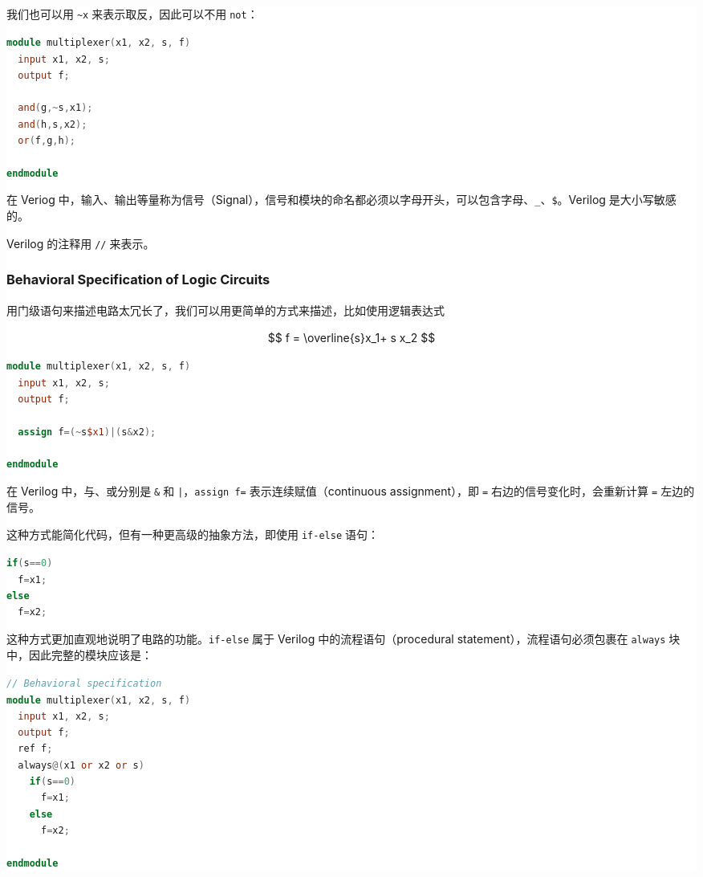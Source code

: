 我们也可以用 `~x` 来表示取反，因此可以不用 `not`：

```verilog
module multiplexer(x1, x2, s, f)
  input x1, x2, s;
  output f;

  and(g,~s,x1);
  and(h,s,x2);
  or(f,g,h);

endmodule
```

在 Veriog 中，输入、输出等量称为信号（Signal），信号和模块的命名都必须以字母开头，可以包含字母、`_`、`$`。Verilog 是大小写敏感的。

Verilog 的注释用 `//` 来表示。

### Behavioral Specification of Logic Circuits

用门级语句来描述电路太冗长了，我们可以用更简单的方式来描述，比如使用逻辑表达式

$$
f = \overline{s}x_1+ s x_2
$$

```verilog
module multiplexer(x1, x2, s, f)
  input x1, x2, s;
  output f;

  assign f=(~s$x1)|(s&x2);

endmodule
```

在 Verilog 中，与、或分别是 `&` 和 `|`，`assign f=` 表示连续赋值（continuous assignment），即 `=` 右边的信号变化时，会重新计算 `=` 左边的信号。

这种方式能简化代码，但有一种更高级的抽象方法，即使用 `if-else` 语句：

```verilog
if(s==0)
  f=x1;
else
  f=x2;
```

这种方式更加直观地说明了电路的功能。`if-else` 属于 Verilog 中的流程语句（procedural statement），流程语句必须包裹在 `always` 块中，因此完整的模块应该是：

```verilog
// Behavioral specification
module multiplexer(x1, x2, s, f)
  input x1, x2, s;
  output f;
  ref f;
  always@(x1 or x2 or s)
    if(s==0)
      f=x1;
    else
      f=x2;

endmodule
```
